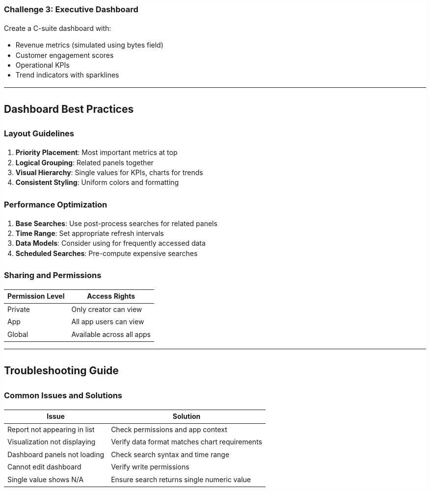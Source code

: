### Challenge 3: Executive Dashboard

Create a C-suite dashboard with:
- Revenue metrics (simulated using bytes field)
- Customer engagement scores
- Operational KPIs
- Trend indicators with sparklines

---

## Dashboard Best Practices

### Layout Guidelines

1. **Priority Placement**: Most important metrics at top
2. **Logical Grouping**: Related panels together
3. **Visual Hierarchy**: Single values for KPIs, charts for trends
4. **Consistent Styling**: Uniform colors and formatting

### Performance Optimization

1. **Base Searches**: Use post-process searches for related panels
2. **Time Range**: Set appropriate refresh intervals
3. **Data Models**: Consider using for frequently accessed data
4. **Scheduled Searches**: Pre-compute expensive searches

### Sharing and Permissions

| Permission Level | Access Rights |
|-----------------|---------------|
| Private | Only creator can view |
| App | All app users can view |
| Global | Available across all apps |

---

## Troubleshooting Guide

### Common Issues and Solutions

| Issue | Solution |
|-------|----------|
| Report not appearing in list | Check permissions and app context |
| Visualization not displaying | Verify data format matches chart requirements |
| Dashboard panels not loading | Check search syntax and time range |
| Cannot edit dashboard | Verify write permissions |
| Single value shows N/A | Ensure search returns single numeric value |
